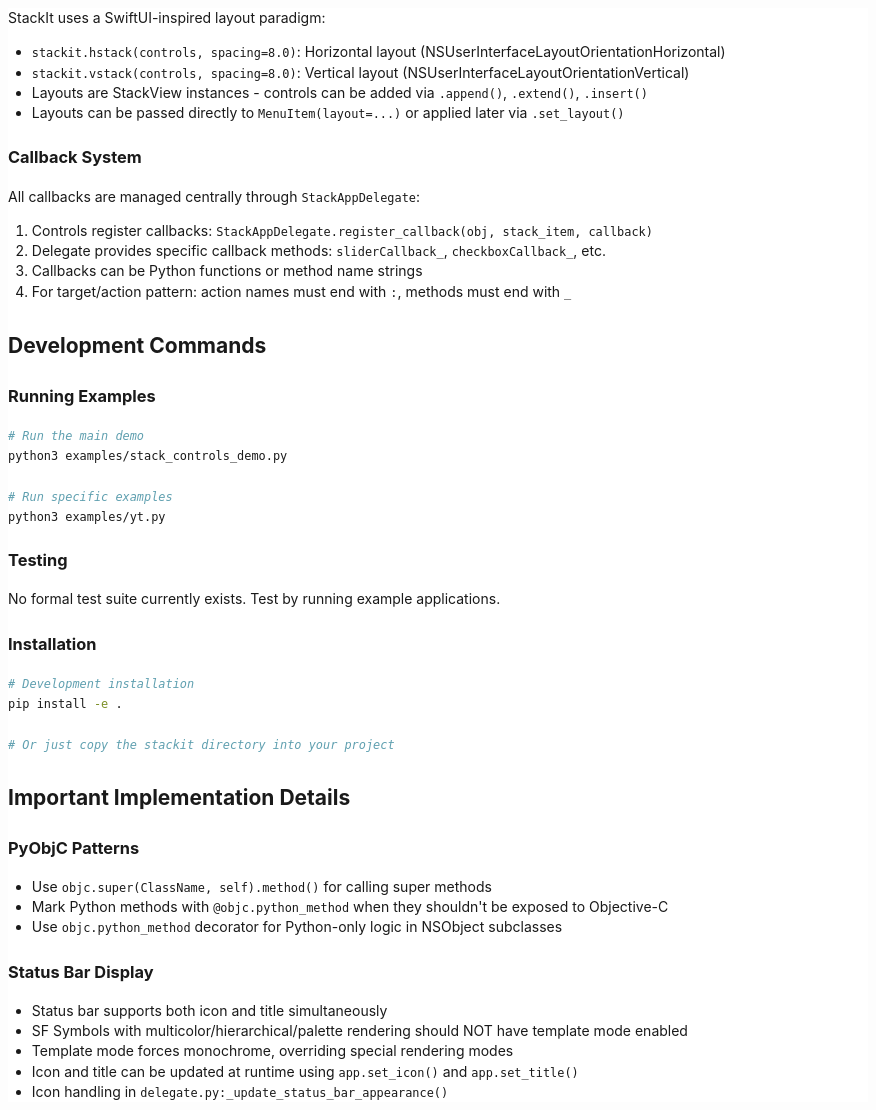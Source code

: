 StackIt uses a SwiftUI-inspired layout paradigm:
- `stackit.hstack(controls, spacing=8.0)`: Horizontal layout (NSUserInterfaceLayoutOrientationHorizontal)
- `stackit.vstack(controls, spacing=8.0)`: Vertical layout (NSUserInterfaceLayoutOrientationVertical)
- Layouts are StackView instances - controls can be added via `.append()`, `.extend()`, `.insert()`
- Layouts can be passed directly to `MenuItem(layout=...)` or applied later via `.set_layout()`

### Callback System

All callbacks are managed centrally through `StackAppDelegate`:
1. Controls register callbacks: `StackAppDelegate.register_callback(obj, stack_item, callback)`
2. Delegate provides specific callback methods: `sliderCallback_`, `checkboxCallback_`, etc.
3. Callbacks can be Python functions or method name strings
4. For target/action pattern: action names must end with `:`, methods must end with `_`

## Development Commands

### Running Examples
```bash
# Run the main demo
python3 examples/stack_controls_demo.py

# Run specific examples
python3 examples/yt.py
```

### Testing
No formal test suite currently exists. Test by running example applications.

### Installation
```bash
# Development installation
pip install -e .

# Or just copy the stackit directory into your project
```

## Important Implementation Details

### PyObjC Patterns
- Use `objc.super(ClassName, self).method()` for calling super methods
- Mark Python methods with `@objc.python_method` when they shouldn't be exposed to Objective-C
- Use `objc.python_method` decorator for Python-only logic in NSObject subclasses

### Status Bar Display
- Status bar supports both icon and title simultaneously
- SF Symbols with multicolor/hierarchical/palette rendering should NOT have template mode enabled
- Template mode forces monochrome, overriding special rendering modes
- Icon and title can be updated at runtime using `app.set_icon()` and `app.set_title()`
- Icon handling in `delegate.py:_update_status_bar_appearance()`
